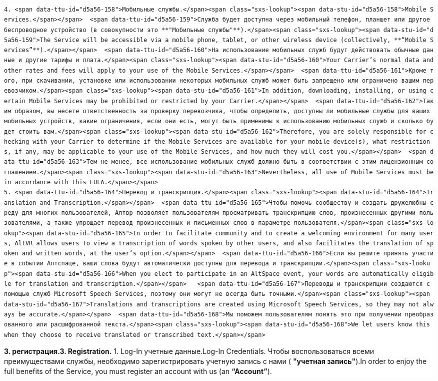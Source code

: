     4. <span data-ttu-id="d5a56-158">Мобильные службы.</span><span class="sxs-lookup"><span data-stu-id="d5a56-158">Mobile Services.</span></span>  <span data-ttu-id="d5a56-159">Служба будет доступна через мобильный телефон, планшет или другое беспроводное устройство (в совокупности это **"Мобильные службы"**).</span><span class="sxs-lookup"><span data-stu-id="d5a56-159">The Service will be accessible via a mobile phone, tablet, or other wireless device (collectively, **“Mobile Services”**).</span></span>  <span data-ttu-id="d5a56-160">На использование мобильных служб будут действовать обычные данные и другие тарифы и плата.</span><span class="sxs-lookup"><span data-stu-id="d5a56-160">Your Carrier’s normal data and other rates and fees will apply to your use of the Mobile Services.</span></span>  <span data-ttu-id="d5a56-161">Кроме того, при скачивании, установке или использовании некоторых мобильных служб может быть запрещено или ограничено вашим перевозчиком.</span><span class="sxs-lookup"><span data-stu-id="d5a56-161">In addition, downloading, installing, or using certain Mobile Services may be prohibited or restricted by your Carrier.</span></span>  <span data-ttu-id="d5a56-162">Таким образом, вы несете ответственность за проверку перевозчика, чтобы определить, доступны ли мобильные службы для ваших мобильных устройств, какие ограничения, если они есть, могут быть применимы к использованию мобильных служб и сколько будет стоить вам.</span><span class="sxs-lookup"><span data-stu-id="d5a56-162">Therefore, you are solely responsible for checking with your Carrier to determine if the Mobile Services are available for your mobile device(s), what restrictions, if any, may be applicable to your use of the Mobile Services, and how much they will cost you.</span></span>  <span data-ttu-id="d5a56-163">Тем не менее, все использование мобильных служб должно быть в соответствии с этим лицензионным соглашением.</span><span class="sxs-lookup"><span data-stu-id="d5a56-163">Nevertheless, all use of Mobile Services must be in accordance with this EULA.</span></span>
    5. <span data-ttu-id="d5a56-164">Перевод и транскрипция.</span><span class="sxs-lookup"><span data-stu-id="d5a56-164">Translation and Transcription.</span></span>  <span data-ttu-id="d5a56-165">Чтобы помочь сообществу и создать дружелюбны среду для многих пользователей, Алтвр позволяет пользователям просматривать транскрипцию слов, произнесенных другими пользователями, а также упрощает перевод произнесенных и письменных слов в параметре пользователя.</span><span class="sxs-lookup"><span data-stu-id="d5a56-165">In order to facilitate community and to create a welcoming environment for many users, AltVR allows users to view a transcription of words spoken by other users, and also facilitates the translation of spoken and written words, at the user’s option.</span></span>  <span data-ttu-id="d5a56-166">Если вы решите принять участие в событии Алтспаце, ваши слова будут автоматически доступны для перевода и транскрипции.</span><span class="sxs-lookup"><span data-stu-id="d5a56-166">When you elect to participate in an AltSpace event, your words are automatically eligible for translation and transcription.</span></span>   <span data-ttu-id="d5a56-167">Переводы и транскрипции создаются с помощью служб Microsoft Speech Services, поэтому они могут не всегда быть точными.</span><span class="sxs-lookup"><span data-stu-id="d5a56-167">Translations and transcriptions are created using Microsoft Speech Services, so they may not always be accurate.</span></span>  <span data-ttu-id="d5a56-168">Мы поможем пользователям понять это при получении преобразованного или расшифрованной текста.</span><span class="sxs-lookup"><span data-stu-id="d5a56-168">We let users know this when they choose to receive translated or transcribed text.</span></span>

<span data-ttu-id="d5a56-169">**3. регистрация.**</span><span class="sxs-lookup"><span data-stu-id="d5a56-169">**3. Registration.**</span></span>
    1. <span data-ttu-id="d5a56-170">Log-In учетные данные.</span><span class="sxs-lookup"><span data-stu-id="d5a56-170">Log-In Credentials.</span></span>  <span data-ttu-id="d5a56-171">Чтобы воспользоваться всеми преимуществами службы, необходимо зарегистрировать учетную запись с нами ( **"учетная запись"**).</span><span class="sxs-lookup"><span data-stu-id="d5a56-171">In order to enjoy the full benefits of the Service, you must register an account with us (an **“Account”**).</span></span>  